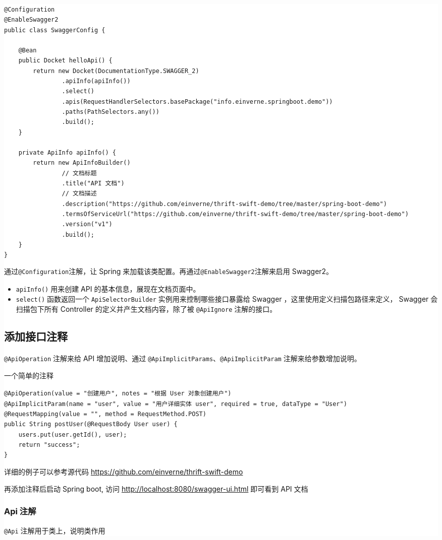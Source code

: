     @Configuration
    @EnableSwagger2
    public class SwaggerConfig {

        @Bean
        public Docket helloApi() {
            return new Docket(DocumentationType.SWAGGER_2)
                    .apiInfo(apiInfo())
                    .select()
                    .apis(RequestHandlerSelectors.basePackage("info.einverne.springboot.demo"))
                    .paths(PathSelectors.any())
                    .build();
        }

        private ApiInfo apiInfo() {
            return new ApiInfoBuilder()
                    // 文档标题
                    .title("API 文档")
                    // 文档描述
                    .description("https://github.com/einverne/thrift-swift-demo/tree/master/spring-boot-demo")
                    .termsOfServiceUrl("https://github.com/einverne/thrift-swift-demo/tree/master/spring-boot-demo")
                    .version("v1")
                    .build();
        }
    }

通过`@Configuration`注解，让 Spring 来加载该类配置。再通过`@EnableSwagger2`注解来启用 Swagger2。

- `apiInfo()` 用来创建 API 的基本信息，展现在文档页面中。
- `select()` 函数返回一个 `ApiSelectorBuilder` 实例用来控制哪些接口暴露给 Swagger ，这里使用定义扫描包路径来定义， Swagger 会扫描包下所有 Controller 的定义并产生文档内容，除了被 `@ApiIgnore` 注解的接口。

## 添加接口注释

`@ApiOperation` 注解来给 API 增加说明、通过 `@ApiImplicitParams`、`@ApiImplicitParam` 注解来给参数增加说明。

一个简单的注释

```
@ApiOperation(value = "创建用户", notes = "根据 User 对象创建用户")
@ApiImplicitParam(name = "user", value = "用户详细实体 user", required = true, dataType = "User")
@RequestMapping(value = "", method = RequestMethod.POST)
public String postUser(@RequestBody User user) {
    users.put(user.getId(), user);
    return "success";
}
```

详细的例子可以参考源代码 <https://github.com/einverne/thrift-swift-demo>

再添加注释后启动 Spring boot, 访问 <http://localhost:8080/swagger-ui.html> 即可看到 API 文档

### Api 注解
`@Api` 注解用于类上，说明类作用

